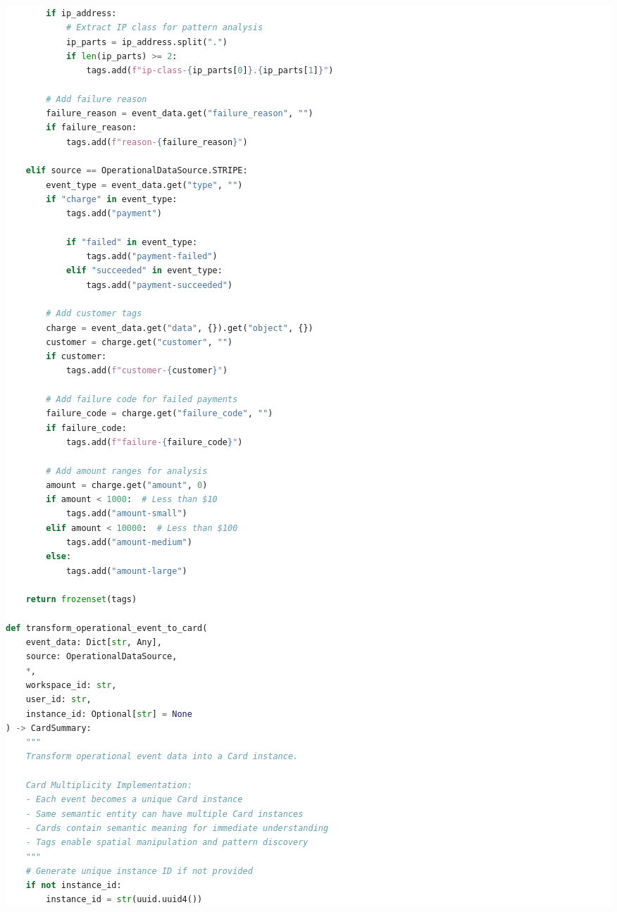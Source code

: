    ```python
           if ip_address:
               # Extract IP class for pattern analysis
               ip_parts = ip_address.split(".")
               if len(ip_parts) >= 2:
                   tags.add(f"ip-class-{ip_parts[0]}.{ip_parts[1]}")

           # Add failure reason
           failure_reason = event_data.get("failure_reason", "")
           if failure_reason:
               tags.add(f"reason-{failure_reason}")

       elif source == OperationalDataSource.STRIPE:
           event_type = event_data.get("type", "")
           if "charge" in event_type:
               tags.add("payment")

               if "failed" in event_type:
                   tags.add("payment-failed")
               elif "succeeded" in event_type:
                   tags.add("payment-succeeded")

           # Add customer tags
           charge = event_data.get("data", {}).get("object", {})
           customer = charge.get("customer", "")
           if customer:
               tags.add(f"customer-{customer}")

           # Add failure code for failed payments
           failure_code = charge.get("failure_code", "")
           if failure_code:
               tags.add(f"failure-{failure_code}")

           # Add amount ranges for analysis
           amount = charge.get("amount", 0)
           if amount < 1000:  # Less than $10
               tags.add("amount-small")
           elif amount < 10000:  # Less than $100
               tags.add("amount-medium")
           else:
               tags.add("amount-large")

       return frozenset(tags)

   def transform_operational_event_to_card(
       event_data: Dict[str, Any],
       source: OperationalDataSource,
       *,
       workspace_id: str,
       user_id: str,
       instance_id: Optional[str] = None
   ) -> CardSummary:
       """
       Transform operational event data into a Card instance.

       Card Multiplicity Implementation:
       - Each event becomes a unique Card instance
       - Same semantic entity can have multiple Card instances
       - Cards contain semantic meaning for immediate understanding
       - Tags enable spatial manipulation and pattern discovery
       """
       # Generate unique instance ID if not provided
       if not instance_id:
           instance_id = str(uuid.uuid4())
   ```